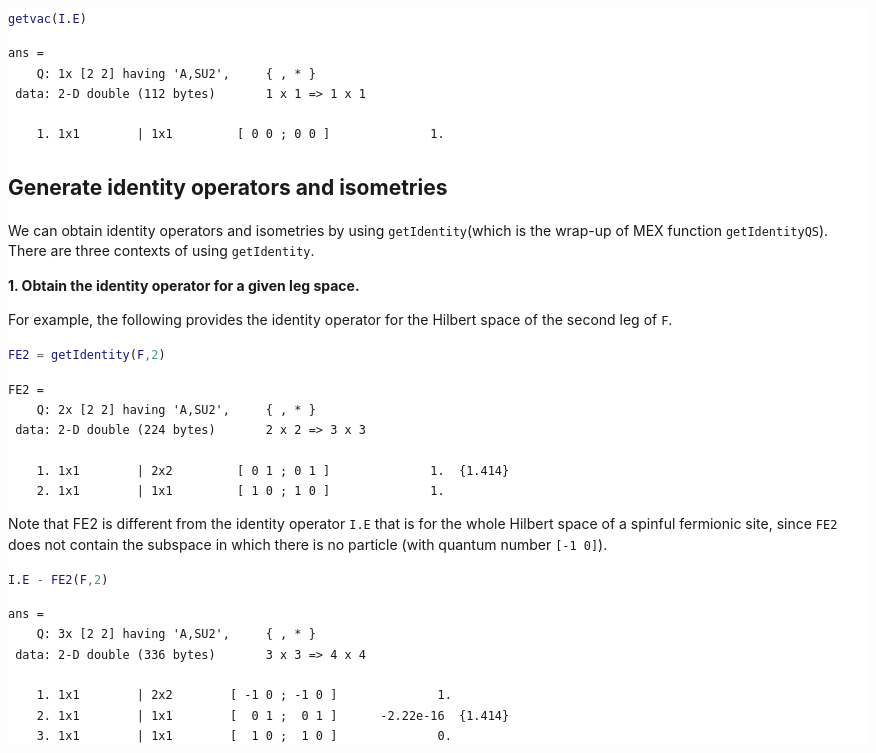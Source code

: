 ```matlab
getvac(I.E)
```
<span style="font-family: monospace; font-size:.85em">ans = <br>
&nbsp;&nbsp;&nbsp;&nbsp;Q: 1x [2 2] having 'A,SU2',&nbsp;&nbsp;&nbsp;&nbsp;&nbsp;{ , * }&nbsp;&nbsp;&nbsp;<br>
&nbsp;data: 2-D double (112 bytes)&nbsp;&nbsp;&nbsp;&nbsp;&nbsp;&nbsp;&nbsp;1 x 1 => 1 x 1<br>
<br>
&nbsp;&nbsp;&nbsp;&nbsp;1. 1x1&nbsp;&nbsp;&nbsp;&nbsp;&nbsp;&nbsp;&nbsp;&nbsp;|&nbsp;1x1 &nbsp;&nbsp;&nbsp;&nbsp;&nbsp;&nbsp;&nbsp;&nbsp;[ 0 0 ; 0 0  ]&nbsp;&nbsp;&nbsp;&nbsp;&nbsp;&nbsp;&nbsp;&nbsp;&nbsp;&nbsp;&nbsp;&nbsp;&nbsp;&nbsp;1.</span>

## Generate identity operators and isometries

We can obtain identity operators and isometries by using <span style="font-family: monospace; font-size:.85em">getIdentity</span>(which is the wrap-up of MEX function <span style="font-family: monospace; font-size:.85em">getIdentityQS</span>). There are three contexts of using <span style="font-family: monospace; font-size:.85em">getIdentity</span>.

**1. Obtain the identity operator for a given leg space.**

For example, the following provides the identity operator for the Hilbert space of the second leg of <span style="font-family: monospace; font-size:.85em">F</span>.
```matlab
FE2 = getIdentity(F,2)
```

<span style="font-family: monospace; font-size:.85em">FE2 = <br>
&nbsp;&nbsp;&nbsp;&nbsp;Q: 2x [2 2] having 'A,SU2',&nbsp;&nbsp;&nbsp;&nbsp;&nbsp;{ , * }&nbsp;&nbsp;&nbsp;<br>
&nbsp;data: 2-D double (224 bytes)&nbsp;&nbsp;&nbsp;&nbsp;&nbsp;&nbsp;&nbsp;2 x 2 => 3 x 3<br>
<br>
&nbsp;&nbsp;&nbsp;&nbsp;1. 1x1&nbsp;&nbsp;&nbsp;&nbsp;&nbsp;&nbsp;&nbsp;&nbsp;|&nbsp;2x2 &nbsp;&nbsp;&nbsp;&nbsp;&nbsp;&nbsp;&nbsp;&nbsp;[ 0 1 ; 0 1 ]&nbsp;&nbsp;&nbsp;&nbsp;&nbsp;&nbsp;&nbsp;&nbsp;&nbsp;&nbsp;&nbsp;&nbsp;&nbsp;&nbsp;1.&nbsp;&nbsp;{1.414}<br>&nbsp;&nbsp;&nbsp;&nbsp;2. 1x1&nbsp;&nbsp;&nbsp;&nbsp;&nbsp;&nbsp;&nbsp;&nbsp;|&nbsp;1x1 &nbsp;&nbsp;&nbsp;&nbsp;&nbsp;&nbsp;&nbsp;&nbsp;[ 1 0 ; 1 0  ]&nbsp;&nbsp;&nbsp;&nbsp;&nbsp;&nbsp;&nbsp;&nbsp;&nbsp;&nbsp;&nbsp;&nbsp;&nbsp;&nbsp;1.</span>

Note that FE2 is different from the identity operator <span style="font-family: monospace; font-size:.85em">I.E</span> that is for the whole Hilbert space of a spinful fermionic site, since <span style="font-family: monospace; font-size:.85em">FE2</span> does not contain the subspace in which there is no particle (with quantum number <span style="font-family: monospace; font-size:.85em">[-1 0]</span>).

```matlab
I.E - FE2(F,2)
```


<span style="font-family: monospace; font-size:.85em">ans = <br>
&nbsp;&nbsp;&nbsp;&nbsp;Q: 3x [2 2] having 'A,SU2',&nbsp;&nbsp;&nbsp;&nbsp;&nbsp;{ , * }&nbsp;&nbsp;&nbsp;<br>
&nbsp;data: 2-D double (336 bytes)&nbsp;&nbsp;&nbsp;&nbsp;&nbsp;&nbsp;&nbsp;3 x 3 => 4 x 4<br>
<br>
&nbsp;&nbsp;&nbsp;&nbsp;1. 1x1&nbsp;&nbsp;&nbsp;&nbsp;&nbsp;&nbsp;&nbsp;&nbsp;|&nbsp;2x2 &nbsp;&nbsp;&nbsp;&nbsp;&nbsp;&nbsp;&nbsp;[ -1 0 ; -1 0 ]&nbsp;&nbsp;&nbsp;&nbsp;&nbsp;&nbsp;&nbsp;&nbsp;&nbsp;&nbsp;&nbsp;&nbsp;&nbsp;&nbsp;1.<br>&nbsp;&nbsp;&nbsp;&nbsp;2. 1x1&nbsp;&nbsp;&nbsp;&nbsp;&nbsp;&nbsp;&nbsp;&nbsp;|&nbsp;1x1 &nbsp;&nbsp;&nbsp;&nbsp;&nbsp;&nbsp;&nbsp;[ &nbsp;0 1 ; &nbsp;0 1  ]&nbsp;&nbsp;&nbsp;&nbsp;&nbsp;&nbsp;-2.22e-16&nbsp;&nbsp;{1.414}<br>&nbsp;&nbsp;&nbsp;&nbsp;3. 1x1&nbsp;&nbsp;&nbsp;&nbsp;&nbsp;&nbsp;&nbsp;&nbsp;|&nbsp;1x1 &nbsp;&nbsp;&nbsp;&nbsp;&nbsp;&nbsp;&nbsp;[ &nbsp;1 0 ; &nbsp;1 0 ]&nbsp;&nbsp;&nbsp;&nbsp;&nbsp;&nbsp;&nbsp;&nbsp;&nbsp;&nbsp;&nbsp;&nbsp;&nbsp;&nbsp;0.</span>
